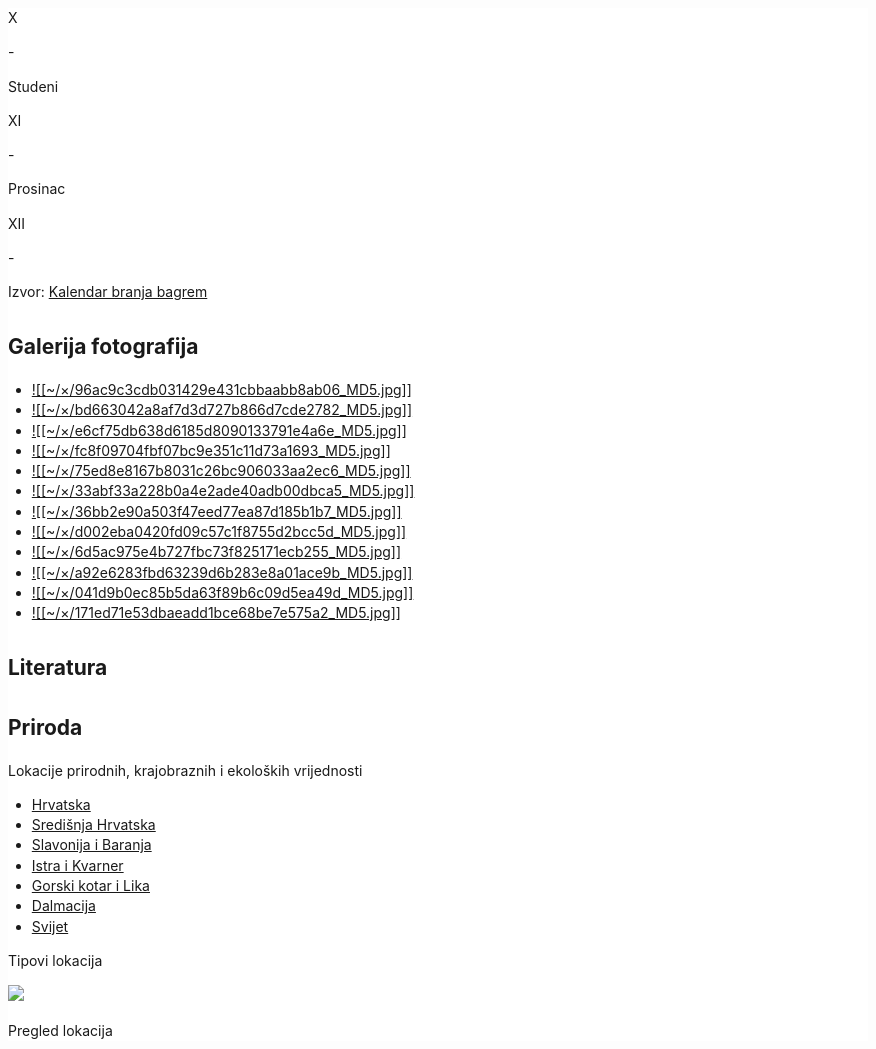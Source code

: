 X

\-

Studeni

XI

\-

Prosinac

XII

\-

Izvor: [Kalendar branja bagrem](https://www.plantea.com.hr/kalendar-branja-biljaka)

## Galerija fotografija

- [![[~/×/96ac9c3cdb031429e431cbbaabb8ab06_MD5.jpg]]](https://www.plantea.com.hr/wp-content/uploads/2015/01/bagrem-1.jpg)
- [![[~/×/bd663042a8af7d3d727b866d7cde2782_MD5.jpg]]](https://www.plantea.com.hr/wp-content/uploads/2015/05/bagrem-16.jpg)
- [![[~/×/e6cf75db638d6185d8090133791e4a6e_MD5.jpg]]](https://www.plantea.com.hr/wp-content/uploads/2015/06/bagrem-21.jpg)
- [![[~/×/fc8f09704fbf07bc9e351c11d73a1693_MD5.jpg]]](https://www.plantea.com.hr/wp-content/uploads/2015/05/bagrem-18.jpg)
- [![[~/×/75ed8e8167b8031c26bc906033aa2ec6_MD5.jpg]]](https://www.plantea.com.hr/wp-content/uploads/2015/05/bagrem-19.jpg)
- [![[~/×/33abf33a228b0a4e2ade40adb00dbca5_MD5.jpg]]](https://www.plantea.com.hr/wp-content/uploads/2015/05/bagrem-15.jpg)
- [![[~/×/36bb2e90a503f47eed77ea87d185b1b7_MD5.jpg]]](https://www.plantea.com.hr/wp-content/uploads/2015/05/bagrem-30.jpg)
- [![[~/×/d002eba0420fd09c57c1f8755d2bcc5d_MD5.jpg]]](https://www.plantea.com.hr/wp-content/uploads/2015/06/bagrem-24.jpg)
- [![[~/×/6d5ac975e4b727fbc73f825171ecb255_MD5.jpg]]](https://www.plantea.com.hr/wp-content/uploads/2015/06/bagrem-25.jpg)
- [![[~/×/a92e6283fbd63239d6b283e8a01ace9b_MD5.jpg]]](https://www.plantea.com.hr/wp-content/uploads/2016/08/dsc_1442-245.jpg)
- [![[~/×/041d9b0ec85b5da63f89b6c09d5ea49d_MD5.jpg]]](https://www.plantea.com.hr/wp-content/uploads/2015/01/bagrem-35.jpg)
- [![[~/×/171ed71e53dbaeadd1bce68be7e575a2_MD5.jpg]]](https://www.plantea.com.hr/wp-content/uploads/2015/01/bagrem-34.jpg)

## Literatura

## Priroda

Lokacije prirodnih, krajobraznih i ekoloških vrijednosti

- [Hrvatska](https://www.plantea.com.hr/priroda/kategorije/hrvatska/)
- [Središnja Hrvatska](https://www.plantea.com.hr/priroda/kategorije/hrvatska/sredisnja-hrvatska/)
- [Slavonija i Baranja](https://www.plantea.com.hr/priroda/kategorije/hrvatska/slavonija-i-baranja/)
- [Istra i Kvarner](https://www.plantea.com.hr/priroda/kategorije/hrvatska/istra-i-kvarner/)
- [Gorski kotar i Lika](https://www.plantea.com.hr/priroda/kategorije/hrvatska/gorski-kotar-i-lika/)
- [Dalmacija](https://www.plantea.com.hr/priroda/kategorije/hrvatska/dalmacija/)
- [Svijet](https://www.plantea.com.hr/priroda/kategorije/svijet/)

Tipovi lokacija

![](https://www.plantea.com.hr/bagrem/www.w3.org/2000/svg'%20viewBox='0%200%20306%20425'%3E%3C/svg%3E)

Pregled lokacija